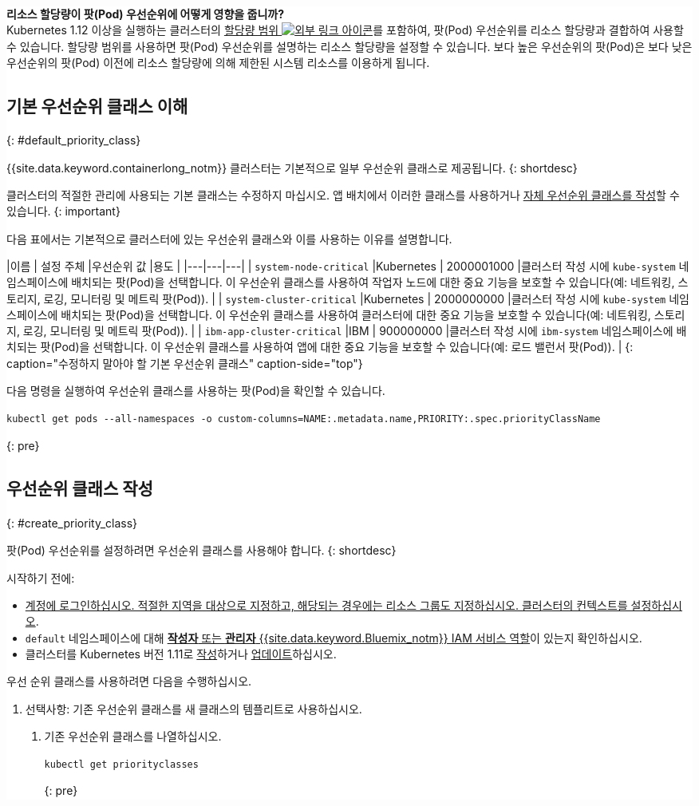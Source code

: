 **리소스 할당량이 팟(Pod) 우선순위에 어떻게 영향을 줍니까?**</br>
Kubernetes 1.12 이상을 실행하는 클러스터의 [할당량 범위 ![외부 링크 아이콘](../icons/launch-glyph.svg "외부 링크 아이콘")](https://kubernetes.io/docs/concepts/policy/resource-quotas/#quota-scopes)를 포함하여, 팟(Pod) 우선순위를 리소스 할당량과 결합하여 사용할 수 있습니다. 할당량 범위를 사용하면 팟(Pod) 우선순위를 설명하는 리소스 할당량을 설정할 수 있습니다. 보다 높은 우선순위의 팟(Pod)은 보다 낮은 우선순위의 팟(Pod) 이전에 리소스 할당량에 의해 제한된 시스템 리소스를 이용하게 됩니다.

## 기본 우선순위 클래스 이해
{: #default_priority_class}

{{site.data.keyword.containerlong_notm}} 클러스터는 기본적으로 일부 우선순위 클래스로 제공됩니다.
{: shortdesc}

클러스터의 적절한 관리에 사용되는 기본 클래스는 수정하지 마십시오. 앱 배치에서 이러한 클래스를 사용하거나 [자체 우선순위 클래스를 작성](#create_priority_class)할 수 있습니다.
{: important}

다음 표에서는 기본적으로 클러스터에 있는 우선순위 클래스와 이를 사용하는 이유를 설명합니다.

|이름 | 설정 주체 |우선순위 값 |용도 |
|---|---|---|
| `system-node-critical` |Kubernetes | 2000001000 |클러스터 작성 시에 `kube-system` 네임스페이스에 배치되는 팟(Pod)을 선택합니다. 이 우선순위 클래스를 사용하여 작업자 노드에 대한 중요 기능을 보호할 수 있습니다(예: 네트워킹, 스토리지, 로깅, 모니터링 및 메트릭 팟(Pod)). |
| `system-cluster-critical` |Kubernetes | 2000000000 |클러스터 작성 시에 `kube-system` 네임스페이스에 배치되는 팟(Pod)을 선택합니다. 이 우선순위 클래스를 사용하여 클러스터에 대한 중요 기능을 보호할 수 있습니다(예: 네트워킹, 스토리지, 로깅, 모니터링 및 메트릭 팟(Pod)). |
| `ibm-app-cluster-critical` |IBM | 900000000 |클러스터 작성 시에 `ibm-system` 네임스페이스에 배치되는 팟(Pod)을 선택합니다. 이 우선순위 클래스를 사용하여 앱에 대한 중요 기능을 보호할 수 있습니다(예: 로드 밸런서 팟(Pod)). |
{: caption="수정하지 말아야 할 기본 우선순위 클래스" caption-side="top"}

다음 명령을 실행하여 우선순위 클래스를 사용하는 팟(Pod)을 확인할 수 있습니다.

```
kubectl get pods --all-namespaces -o custom-columns=NAME:.metadata.name,PRIORITY:.spec.priorityClassName
```
{: pre}

## 우선순위 클래스 작성
{: #create_priority_class}

팟(Pod) 우선순위를 설정하려면 우선순위 클래스를 사용해야 합니다.
{: shortdesc}

시작하기 전에:
* [계정에 로그인하십시오. 적절한 지역을 대상으로 지정하고, 해당되는 경우에는 리소스 그룹도 지정하십시오. 클러스터의 컨텍스트를 설정하십시오](/docs/containers?topic=containers-cs_cli_install#cs_cli_configure).
* `default` 네임스페이스에 대해 [**작성자** 또는 **관리자** {{site.data.keyword.Bluemix_notm}} IAM 서비스 역할](/docs/containers?topic=containers-users#platform)이 있는지 확인하십시오.
* 클러스터를 Kubernetes 버전 1.11로 [작성](/docs/containers?topic=containers-clusters#clusters_ui)하거나 [업데이트](/docs/containers?topic=containers-update#update)하십시오.

우선 순위 클래스를 사용하려면 다음을 수행하십시오.

1.  선택사항: 기존 우선순위 클래스를 새 클래스의 템플리트로 사용하십시오.

    1.  기존 우선순위 클래스를 나열하십시오.

        ```
        kubectl get priorityclasses
        ```
        {: pre}

